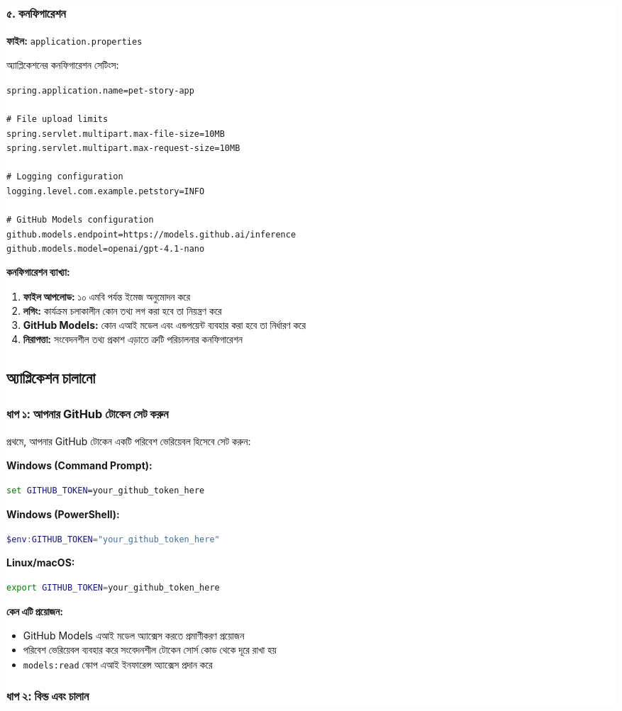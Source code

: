 ### ৫. কনফিগারেশন

**ফাইল:** `application.properties`

অ্যাপ্লিকেশনের কনফিগারেশন সেটিংস:

```properties
spring.application.name=pet-story-app

# File upload limits
spring.servlet.multipart.max-file-size=10MB
spring.servlet.multipart.max-request-size=10MB

# Logging configuration
logging.level.com.example.petstory=INFO

# GitHub Models configuration
github.models.endpoint=https://models.github.ai/inference
github.models.model=openai/gpt-4.1-nano
```

**কনফিগারেশন ব্যাখ্যা:**

1. **ফাইল আপলোড:** ১০ এমবি পর্যন্ত ইমেজ অনুমোদন করে
2. **লগিং:** কার্যক্রম চলাকালীন কোন তথ্য লগ করা হবে তা নিয়ন্ত্রণ করে
3. **GitHub Models:** কোন এআই মডেল এবং এন্ডপয়েন্ট ব্যবহার করা হবে তা নির্ধারণ করে
4. **নিরাপত্তা:** সংবেদনশীল তথ্য প্রকাশ এড়াতে ত্রুটি পরিচালনার কনফিগারেশন

## অ্যাপ্লিকেশন চালানো

### ধাপ ১: আপনার GitHub টোকেন সেট করুন

প্রথমে, আপনার GitHub টোকেন একটি পরিবেশ ভেরিয়েবল হিসেবে সেট করুন:

**Windows (Command Prompt):**
```cmd
set GITHUB_TOKEN=your_github_token_here
```

**Windows (PowerShell):**
```powershell
$env:GITHUB_TOKEN="your_github_token_here"
```

**Linux/macOS:**
```bash
export GITHUB_TOKEN=your_github_token_here
```

**কেন এটি প্রয়োজন:**
- GitHub Models এআই মডেল অ্যাক্সেস করতে প্রমাণীকরণ প্রয়োজন
- পরিবেশ ভেরিয়েবল ব্যবহার করে সংবেদনশীল টোকেন সোর্স কোড থেকে দূরে রাখা হয়
- `models:read` স্কোপ এআই ইনফারেন্স অ্যাক্সেস প্রদান করে

### ধাপ ২: বিল্ড এবং চালান
